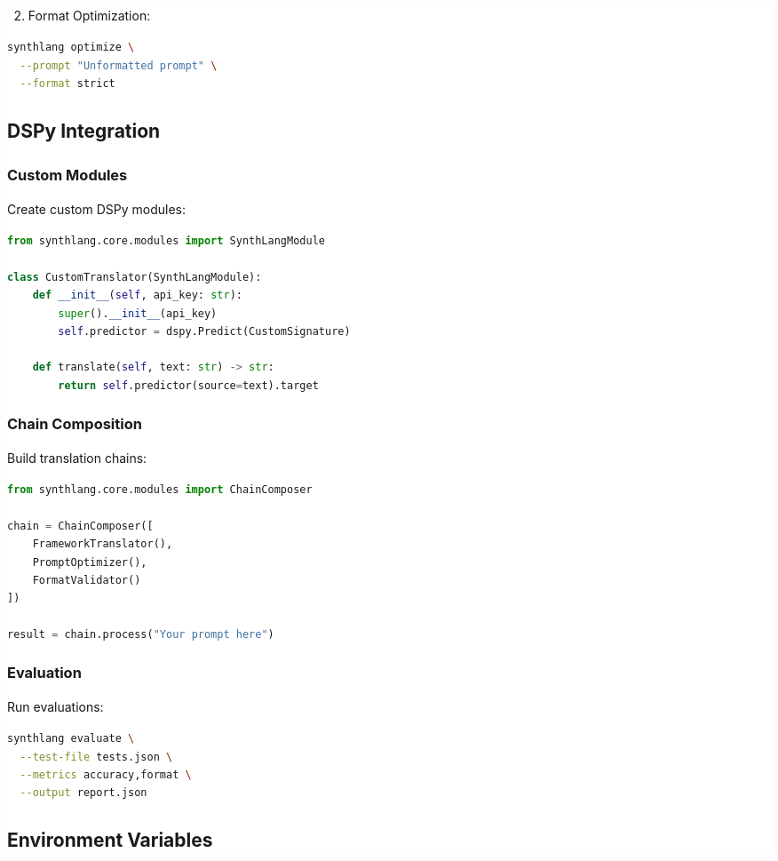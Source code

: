 2. Format Optimization:
```bash
synthlang optimize \
  --prompt "Unformatted prompt" \
  --format strict
```

## DSPy Integration

### Custom Modules

Create custom DSPy modules:

```python
from synthlang.core.modules import SynthLangModule

class CustomTranslator(SynthLangModule):
    def __init__(self, api_key: str):
        super().__init__(api_key)
        self.predictor = dspy.Predict(CustomSignature)
    
    def translate(self, text: str) -> str:
        return self.predictor(source=text).target
```

### Chain Composition

Build translation chains:

```python
from synthlang.core.modules import ChainComposer

chain = ChainComposer([
    FrameworkTranslator(),
    PromptOptimizer(),
    FormatValidator()
])

result = chain.process("Your prompt here")
```

### Evaluation

Run evaluations:

```bash
synthlang evaluate \
  --test-file tests.json \
  --metrics accuracy,format \
  --output report.json
```

## Environment Variables
